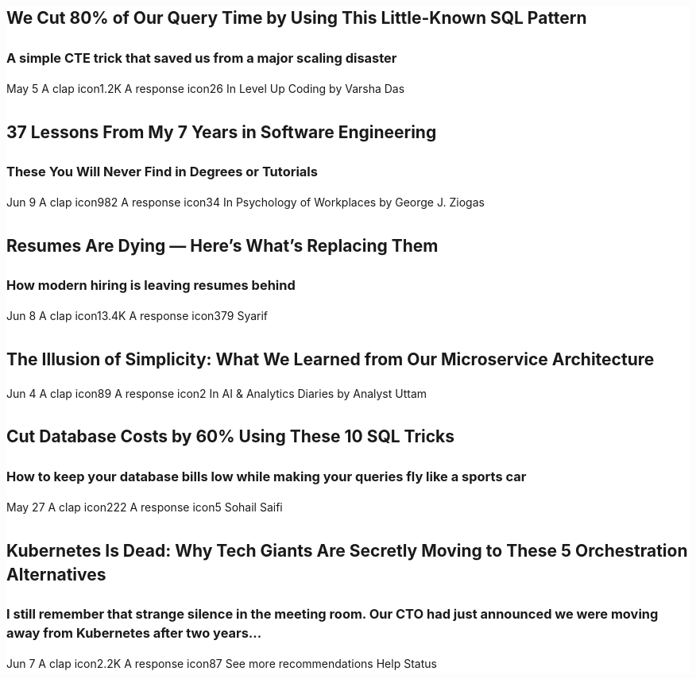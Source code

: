 ## We Cut 80% of Our Query Time by Using This Little-Known SQL Pattern
### A simple CTE trick that saved us from a major scaling disaster
May 5
A clap icon1.2K
A response icon26
In
Level Up Coding
by
Varsha Das
## 37 Lessons From My 7 Years in Software Engineering
### These You Will Never Find in Degrees or Tutorials
Jun 9
A clap icon982
A response icon34
In
Psychology of Workplaces
by
George J. Ziogas
## Resumes Are Dying — Here’s What’s Replacing Them
### How modern hiring is leaving resumes behind
Jun 8
A clap icon13.4K
A response icon379
Syarif
## The Illusion of Simplicity: What We Learned from Our Microservice Architecture
Jun 4
A clap icon89
A response icon2
In
AI & Analytics Diaries
by
Analyst Uttam
## Cut Database Costs by 60% Using These 10 SQL Tricks
### How to keep your database bills low while making your queries fly like a sports car
May 27
A clap icon222
A response icon5
Sohail Saifi
## Kubernetes Is Dead: Why Tech Giants Are Secretly Moving to These 5 Orchestration Alternatives
### I still remember that strange silence in the meeting room. Our CTO had just announced we were moving away from Kubernetes after two years…
Jun 7
A clap icon2.2K
A response icon87
See more recommendations
Help
Status